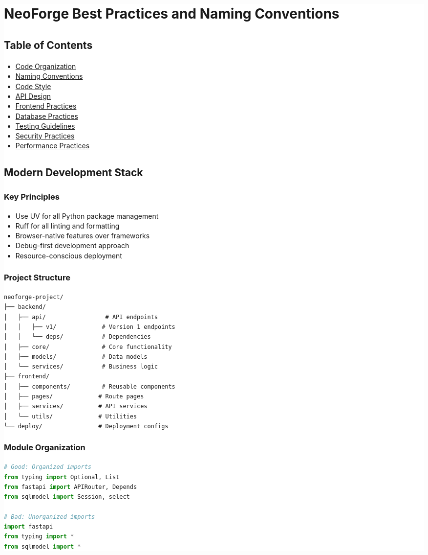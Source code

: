 # NeoForge Best Practices and Naming Conventions

## Table of Contents

- [Code Organization](#code-organization)
- [Naming Conventions](#naming-conventions)
- [Code Style](#code-style)
- [API Design](#api-design)
- [Frontend Practices](#frontend-practices)
- [Database Practices](#database-practices)
- [Testing Guidelines](#testing-guidelines)
- [Security Practices](#security-practices)
- [Performance Practices](#performance-practices)

## Modern Development Stack

### Key Principles

- Use UV for all Python package management
- Ruff for all linting and formatting
- Browser-native features over frameworks
- Debug-first development approach
- Resource-conscious deployment

### Project Structure

```
neoforge-project/
├── backend/
│   ├── api/                 # API endpoints
│   │   ├── v1/             # Version 1 endpoints
│   │   └── deps/           # Dependencies
│   ├── core/               # Core functionality
│   ├── models/             # Data models
│   └── services/           # Business logic
├── frontend/
│   ├── components/         # Reusable components
│   ├── pages/             # Route pages
│   ├── services/          # API services
│   └── utils/             # Utilities
└── deploy/                # Deployment configs
```

### Module Organization

```python
# Good: Organized imports
from typing import Optional, List
from fastapi import APIRouter, Depends
from sqlmodel import Session, select

# Bad: Unorganized imports
import fastapi
from typing import *
from sqlmodel import *
```
